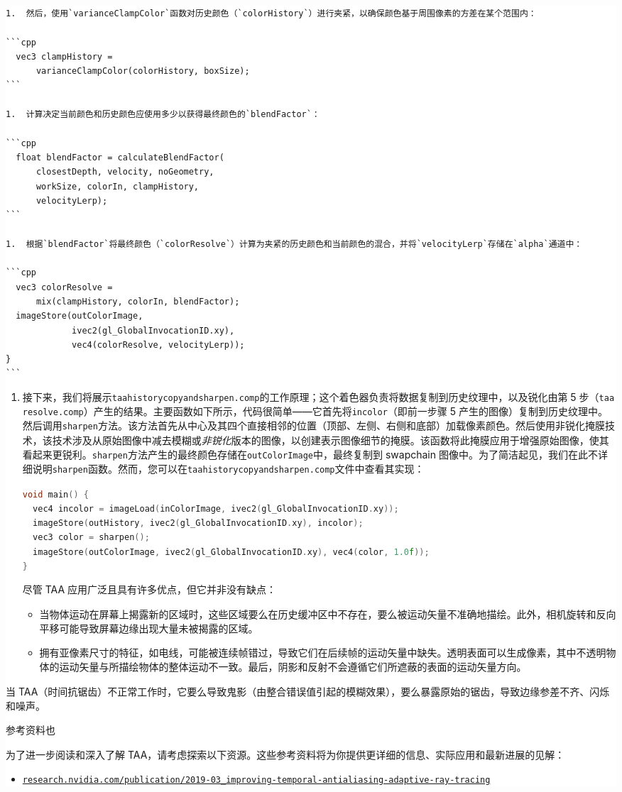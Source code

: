 
    1.  然后，使用`varianceClampColor`函数对历史颜色（`colorHistory`）进行夹紧，以确保颜色基于周围像素的方差在某个范围内：

    ```cpp
      vec3 clampHistory =
          varianceClampColor(colorHistory, boxSize);
    ```

    1.  计算决定当前颜色和历史颜色应使用多少以获得最终颜色的`blendFactor`：

    ```cpp
      float blendFactor = calculateBlendFactor(
          closestDepth, velocity, noGeometry,
          workSize, colorIn, clampHistory,
          velocityLerp);
    ```

    1.  根据`blendFactor`将最终颜色（`colorResolve`）计算为夹紧的历史颜色和当前颜色的混合，并将`velocityLerp`存储在`alpha`通道中：

    ```cpp
      vec3 colorResolve =
          mix(clampHistory, colorIn, blendFactor);
      imageStore(outColorImage,
                 ivec2(gl_GlobalInvocationID.xy),
                 vec4(colorResolve, velocityLerp));
    }
    ```

1.  接下来，我们将展示`taahistorycopyandsharpen.comp`的工作原理；这个着色器负责将数据复制到历史纹理中，以及锐化由第 5 步（`taaresolve.comp`）产生的结果。主要函数如下所示，代码很简单——它首先将`incolor`（即前一步骤 5 产生的图像）复制到历史纹理中。然后调用`sharpen`方法。该方法首先从中心及其四个直接相邻的位置（顶部、左侧、右侧和底部）加载像素颜色。然后使用非锐化掩膜技术，该技术涉及从原始图像中减去模糊或*非锐化*版本的图像，以创建表示图像细节的掩膜。该函数将此掩膜应用于增强原始图像，使其看起来更锐利。`sharpen`方法产生的最终颜色存储在`outColorImage`中，最终复制到 swapchain 图像中。为了简洁起见，我们在此不详细说明`sharpen`函数。然而，您可以在`taahistorycopyandsharpen.comp`文件中查看其实现：

    ```cpp
    void main() {
      vec4 incolor = imageLoad(inColorImage, ivec2(gl_GlobalInvocationID.xy));
      imageStore(outHistory, ivec2(gl_GlobalInvocationID.xy), incolor);
      vec3 color = sharpen();
      imageStore(outColorImage, ivec2(gl_GlobalInvocationID.xy), vec4(color, 1.0f));
    }
    ```

    尽管 TAA 应用广泛且具有许多优点，但它并非没有缺点：

    +   当物体运动在屏幕上揭露新的区域时，这些区域要么在历史缓冲区中不存在，要么被运动矢量不准确地描绘。此外，相机旋转和反向平移可能导致屏幕边缘出现大量未被揭露的区域。

    +   拥有亚像素尺寸的特征，如电线，可能被连续帧错过，导致它们在后续帧的运动矢量中缺失。透明表面可以生成像素，其中不透明物体的运动矢量与所描绘物体的整体运动不一致。最后，阴影和反射不会遵循它们所遮蔽的表面的运动矢量方向。

当 TAA（时间抗锯齿）不正常工作时，它要么导致鬼影（由整合错误值引起的模糊效果），要么暴露原始的锯齿，导致边缘参差不齐、闪烁和噪声。

参考资料也

为了进一步阅读和深入了解 TAA，请考虑探索以下资源。这些参考资料将为你提供更详细的信息、实际应用和最新进展的见解：

+   [`research.nvidia.com/publication/2019-03_improving-temporal-antialiasing-adaptive-ray-tracing`](https://research.nvidia.com/publication/2019-03_improving-temporal-antialiasing-adaptive-ray-tracing)
